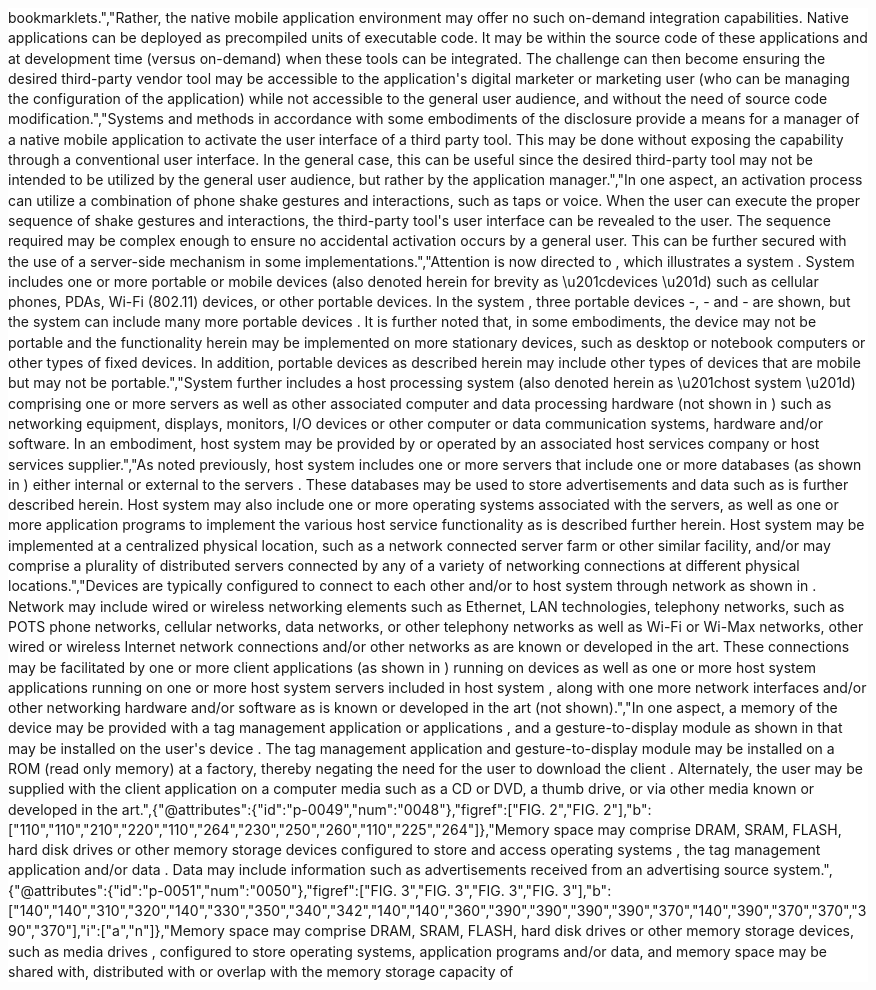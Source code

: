 bookmarklets.","Rather, the native mobile application environment may offer no such on-demand integration capabilities. Native applications can be deployed as precompiled units of executable code. It may be within the source code of these applications and at development time (versus on-demand) when these tools can be integrated. The challenge can then become ensuring the desired third-party vendor tool may be accessible to the application's digital marketer or marketing user (who can be managing the configuration of the application) while not accessible to the general user audience, and without the need of source code modification.","Systems and methods in accordance with some embodiments of the disclosure provide a means for a manager of a native mobile application to activate the user interface of a third party tool. This may be done without exposing the capability through a conventional user interface. In the general case, this can be useful since the desired third-party tool may not be intended to be utilized by the general user audience, but rather by the application manager.","In one aspect, an activation process can utilize a combination of phone shake gestures and interactions, such as taps or voice. When the user can execute the proper sequence of shake gestures and interactions, the third-party tool's user interface can be revealed to the user. The sequence required may be complex enough to ensure no accidental activation occurs by a general user. This can be further secured with the use of a server-side mechanism in some implementations.","Attention is now directed to , which illustrates a system . System  includes one or more portable or mobile devices  (also denoted herein for brevity as \u201cdevices \u201d) such as cellular phones, PDAs, Wi-Fi (802.11) devices, or other portable devices. In the system , three portable devices -, - and - are shown, but the system  can include many more portable devices . It is further noted that, in some embodiments, the device may not be portable and the functionality herein may be implemented on more stationary devices, such as desktop or notebook computers or other types of fixed devices. In addition, portable devices as described herein may include other types of devices that are mobile but may not be portable.","System  further includes a host processing system  (also denoted herein as \u201chost system \u201d) comprising one or more servers as well as other associated computer and data processing hardware (not shown in ) such as networking equipment, displays, monitors, I\/O devices or other computer or data communication systems, hardware and\/or software. In an embodiment, host system  may be provided by or operated by an associated host services company or host services supplier.","As noted previously, host system  includes one or more servers  that include one or more databases  (as shown in ) either internal or external to the servers . These databases may be used to store advertisements and data such as is further described herein. Host system  may also include one or more operating systems  associated with the servers, as well as one or more application programs to implement the various host service functionality as is described further herein. Host system  may be implemented at a centralized physical location, such as a network connected server farm or other similar facility, and\/or may comprise a plurality of distributed servers connected by any of a variety of networking connections at different physical locations.","Devices  are typically configured to connect to each other and\/or to host system  through network  as shown in . Network  may include wired or wireless networking elements such as Ethernet, LAN technologies, telephony networks, such as POTS phone networks, cellular networks, data networks, or other telephony networks as well as Wi-Fi or Wi-Max networks, other wired or wireless Internet network connections and\/or other networks as are known or developed in the art. These connections may be facilitated by one or more client applications  (as shown in ) running on devices  as well as one or more host system applications  running on one or more host system servers  included in host system , along with one more network interfaces  and\/or other networking hardware and\/or software as is known or developed in the art (not shown).","In one aspect, a memory  of the device  may be provided with a tag management application or applications , and a gesture-to-display module  as shown in  that may be installed on the user's device . The tag management application  and gesture-to-display module  may be installed on a ROM (read only memory)  at a factory, thereby negating the need for the user to download the client . Alternately, the user may be supplied with the client application  on a computer media such as a CD or DVD, a thumb drive, or via other media known or developed in the art.",{"@attributes":{"id":"p-0049","num":"0048"},"figref":["FIG. 2","FIG. 2"],"b":["110","110","210","220","110","264","230","250","260","110","225","264"]},"Memory space  may comprise DRAM, SRAM, FLASH, hard disk drives or other memory storage devices configured to store and access operating systems , the tag management application  and\/or data . Data  may include information such as advertisements received from an advertising source system.",{"@attributes":{"id":"p-0051","num":"0050"},"figref":["FIG. 3","FIG. 3","FIG. 3","FIG. 3"],"b":["140","140","310","320","140","330","350","340","342","140","140","360","390","390","390","390","370","140","390","370","370","390","370"],"i":["a","n"]},"Memory space  may comprise DRAM, SRAM, FLASH, hard disk drives or other memory storage devices, such as media drives , configured to store operating systems, application programs and\/or data, and memory space  may be shared with, distributed with or overlap with the memory storage capacity of